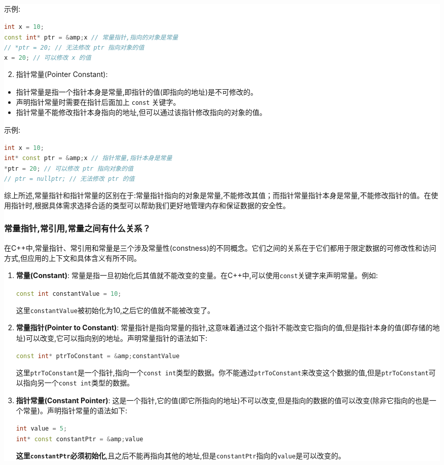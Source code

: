 示例:

```cpp
int x = 10;
const int* ptr = &amp;x // 常量指针,指向的对象是常量
// *ptr = 20; // 无法修改 ptr 指向对象的值
x = 20; // 可以修改 x 的值
```

2. 指针常量(Pointer Constant):

- 指针常量是指一个指针本身是常量,即指针的值(即指向的地址)是不可修改的。
- 声明指针常量时需要在指针后面加上 `const` 关键字。
- 指针常量不能修改指针本身指向的地址,但可以通过该指针修改指向的对象的值。

示例:

```cpp
int x = 10;
int* const ptr = &amp;x // 指针常量,指针本身是常量
*ptr = 20; // 可以修改 ptr 指向对象的值
// ptr = nullptr; // 无法修改 ptr 的值
```

综上所述,常量指针和指针常量的区别在于:常量指针指向的对象是常量,不能修改其值；而指针常量指针本身是常量,不能修改指针的值。在使用指针时,根据具体需求选择合适的类型可以帮助我们更好地管理内存和保证数据的安全性。

### 常量指针,常引用,常量之间有什么关系？

在C++中,常量指针、常引用和常量是三个涉及常量性(constness)的不同概念。它们之间的关系在于它们都用于限定数据的可修改性和访问方式,但应用的上下文和具体含义有所不同。

1. **常量(Constant)**:
   常量是指一旦初始化后其值就不能改变的变量。在C++中,可以使用`const`关键字来声明常量。例如:

   ```cpp
   const int constantValue = 10;
   ```

   这里`constantValue`被初始化为10,之后它的值就不能被改变了。

2. **常量指针(Pointer to Constant)**:
   常量指针是指向常量的指针,这意味着通过这个指针不能改变它指向的值,但是指针本身的值(即存储的地址)可以改变,它可以指向别的地址。声明常量指针的语法如下:

   ```cpp
   const int* ptrToConstant = &amp;constantValue
   ```

   这里`ptrToConstant`是一个指针,指向一个`const int`类型的数据。你不能通过`ptrToConstant`来改变这个数据的值,但是`ptrToConstant`可以指向另一个`const int`类型的数据。

3. **指针常量(Constant Pointer)**:
   这是一个指针,它的值(即它所指向的地址)不可以改变,但是指向的数据的值可以改变(除非它指向的也是一个常量)。声明指针常量的语法如下:

   ```cpp
   int value = 5;
   int* const constantPtr = &amp;value
   ```

   **这里`constantPtr`必须初始化**,且之后不能再指向其他的地址,但是`constantPtr`指向的`value`是可以改变的。
